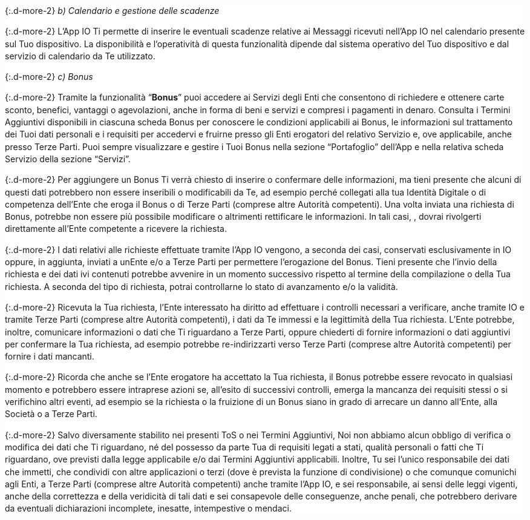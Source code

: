 {:.d-more-2}
_b) Calendario e gestione delle scadenze_

{:.d-more-2}
L’App IO Ti permette di inserire le eventuali scadenze relative ai Messaggi ricevuti nell’App IO nel calendario presente sul Tuo dispositivo. La disponibilità e l’operatività di questa funzionalità dipende dal sistema operativo del Tuo dispositivo e dal servizio di calendario da Te utilizzato.

{:.d-more-2}
_c) Bonus_

{:.d-more-2}
Tramite la funzionalità “**Bonus**” puoi accedere ai Servizi degli Enti che consentono di richiedere e ottenere carte sconto, benefici, vantaggi o agevolazioni, anche in forma di beni e servizi e compresi i pagamenti in denaro. Consulta i Termini Aggiuntivi disponibili in ciascuna scheda Bonus per conoscere le condizioni applicabili ai Bonus, le informazioni sul trattamento dei Tuoi dati personali e i requisiti per accedervi e fruirne presso gli Enti erogatori del relativo Servizio e, ove applicabile, anche presso Terze Parti. Puoi sempre visualizzare e gestire i Tuoi Bonus nella sezione “Portafoglio” dell’App e nella relativa scheda Servizio della sezione “Servizi”.

{:.d-more-2}
Per aggiungere un Bonus Ti verrà chiesto di inserire o confermare delle informazioni, ma tieni presente che alcuni di questi dati potrebbero non essere inseribili o modificabili da Te, ad esempio perché collegati alla tua Identità Digitale o di competenza dell’Ente che eroga il Bonus o di Terze Parti (comprese altre Autorità competenti). Una volta inviata una richiesta di Bonus, potrebbe non essere più possibile modificare o altrimenti rettificare le informazioni. In tali casi, , dovrai rivolgerti direttamente all’Ente competente a ricevere la richiesta.

{:.d-more-2}
I dati relativi alle richieste effettuate tramite l’App IO vengono, a seconda dei casi, conservati esclusivamente in IO oppure, in aggiunta, inviati a unEnte e/o a Terze Parti per permettere l’erogazione del Bonus. Tieni presente che l’invio della richiesta e dei dati ivi contenuti potrebbe avvenire in un momento successivo rispetto al termine della compilazione o della Tua richiesta. A seconda del tipo di richiesta, potrai controllarne lo stato di avanzamento e/o la validità.

{:.d-more-2}
Ricevuta la Tua richiesta, l’Ente interessato ha diritto ad effettuare i controlli necessari a verificare, anche tramite IO e tramite Terze Parti (comprese altre Autorità competenti), i dati da Te immessi e la legittimità della Tua richiesta. L’Ente potrebbe, inoltre, comunicare informazioni o dati che Ti riguardano a Terze Parti, oppure chiederti di fornire informazioni o dati aggiuntivi per confermare la Tua richiesta, ad esempio potrebbe re-indirizzarti verso Terze Parti (comprese altre Autorità competenti) per fornire i dati mancanti.

{:.d-more-2}
Ricorda che anche se l’Ente erogatore ha accettato la Tua richiesta, il Bonus potrebbe essere revocato in qualsiasi momento e potrebbero essere intraprese azioni se, all’esito di successivi controlli, emerga la mancanza dei requisiti stessi o si verifichino altri eventi, ad esempio se la richiesta o la fruizione di un Bonus siano in grado di arrecare un danno all’Ente, alla Società o a Terze Parti.

{:.d-more-2}
Salvo diversamente stabilito nei presenti ToS o nei Termini Aggiuntivi, Noi non abbiamo alcun obbligo di verifica o modifica dei dati che Ti riguardano, né del possesso da parte Tua di requisiti legati a stati, qualità personali o fatti che Ti riguardano, ove previsti dalla legge applicabile e/o dai Termini Aggiuntivi applicabili. Inoltre, Tu sei l’unico responsabile dei dati che immetti, che condividi con altre applicazioni o terzi (dove è prevista la funzione di condivisione) o che comunque comunichi agli Enti, a Terze Parti (comprese altre Autorità competenti) anche tramite l’App IO, e sei responsabile, ai sensi delle leggi vigenti, anche della correttezza e della veridicità di tali dati e sei consapevole delle conseguenze, anche penali, che potrebbero derivare da eventuali dichiarazioni incomplete, inesatte, intempestive o mendaci.
